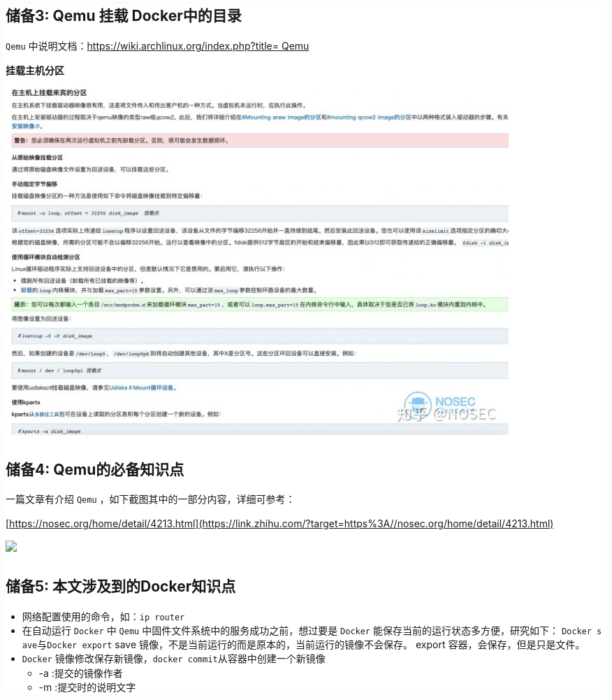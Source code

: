 ## 储备3: Qemu 挂载 Docker中的目录

`Qemu` 中说明文档：[https://wiki.archlinux.org/index.php?title= Qemu](https://link.zhihu.com/?target=https%3A//wiki.archlinux.org/index.php%3Ftitle%3DQemu)

**挂载主机分区**

![](../../.gitbook/assets/image%20%28991%29.png)

## 储备4: Qemu的必备知识点

一篇文章有介绍 `Qemu` ，如下截图其中的一部分内容，详细可参考：

[https://nosec.org/home/detail/4213.html](https://link.zhihu.com/?target=https%3A//nosec.org/home/detail/4213.html)

![](https://pic4.zhimg.com/80/v2-056fca45551ad76eb7a4b2eef7dbe2df_720w.jpg)

## 储备5: 本文涉及到的Docker知识点

* 网络配置使用的命令，如：`ip router`
* 在自动运行 `Docker` 中 `Qemu` 中固件文件系统中的服务成功之前，想过要是 `Docker` 能保存当前的运行状态多方便，研究如下： `Docker save`与`Docker export` save 镜像，不是当前运行的而是原本的，当前运行的镜像不会保存。 export 容器，会保存，但是只是文件。
* `Docker` 镜像修改保存新镜像，`docker commit`从容器中创建一个新镜像 
  * -a :提交的镜像作者
  * -m :提交时的说明文字
